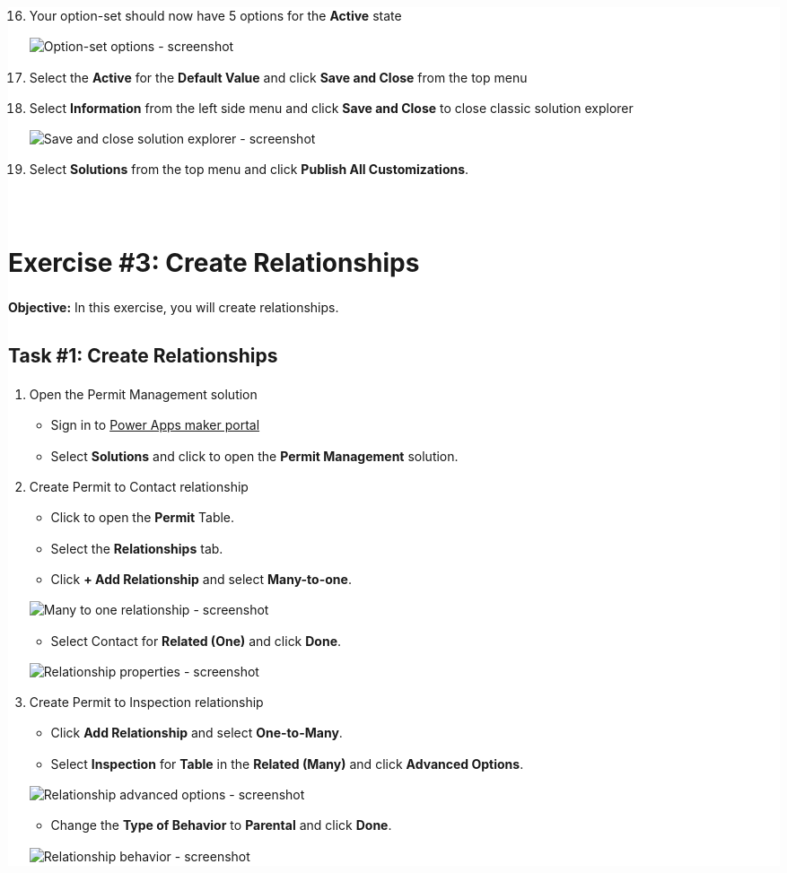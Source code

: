 16. Your option-set should now have 5 options for the **Active** state

    ![Option-set options - screenshot](../L01/Static/Mod_01_Data_Modeling_image29.png)

17. Select the **Active** for the **Default Value** and click **Save and Close** from the top menu

18. Select **Information** from the left side menu and click **Save and Close** to close classic solution explorer

    ![Save and close solution explorer - screenshot](../L01/Static/Mod_01_Data_Modeling_image30.png)

19. Select **Solutions** from the top menu and click **Publish All Customizations**.

 

 

  
‎ 

# Exercise #3: Create Relationships 

**Objective:** In this exercise, you will create relationships.

 

## Task #1: Create Relationships

1. Open the Permit Management solution

	- Sign in to [Power Apps maker portal](https://make.powerapps.com/)

	- Select **Solutions** and click to open the **Permit Management** solution.

2. Create Permit to Contact relationship

	- Click to open the **Permit** Table.

	- Select the **Relationships** tab.

	- Click **+ Add Relationship** and select **Many-to-one**.

    ![Many to one relationship - screenshot](../L01/Static/Mod_01_Data_Modeling_image31.png)

	- Select Contact for **Related (One)** and click **Done**.

    ![Relationship properties - screenshot](../L01/Static/Mod_01_Data_Modeling_image32.png)

3. Create Permit to Inspection relationship

	- Click **Add Relationship** and select **One-to-Many**.

	- Select **Inspection** for **Table** in the **Related (Many)** and click **Advanced Options**.

    ![Relationship advanced options - screenshot](../L01/Static/Mod_01_Data_Modeling_image33.png)

	- Change the **Type of Behavior** to **Parental** and click **Done**.

    ![Relationship behavior - screenshot](../L01/Static/Mod_01_Data_Modeling_image34.png)
